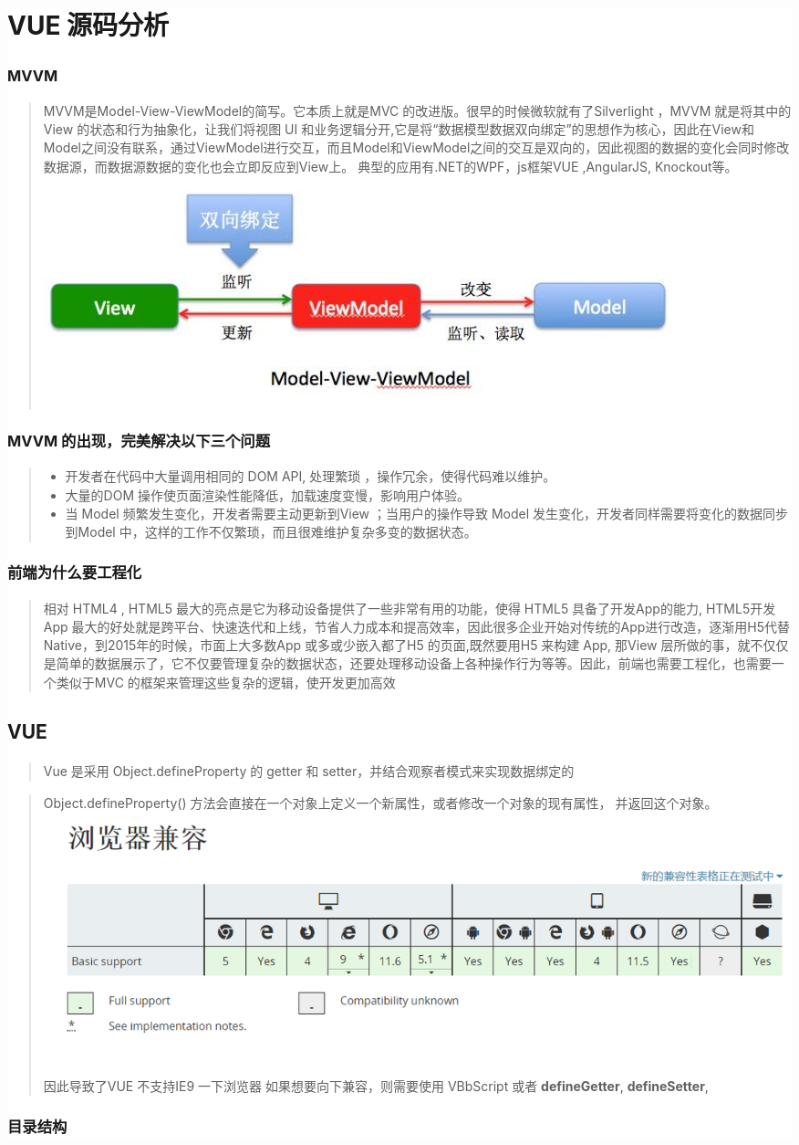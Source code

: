 # VUE 源码分析

### MVVM

> MVVM是Model-View-ViewModel的简写。它本质上就是MVC 的改进版。很早的时候微软就有了Silverlight ，MVVM 就是将其中的View 的状态和行为抽象化，让我们将视图 UI 和业务逻辑分开,它是将“数据模型数据双向绑定”的思想作为核心，因此在View和Model之间没有联系，通过ViewModel进行交互，而且Model和ViewModel之间的交互是双向的，因此视图的数据的变化会同时修改数据源，而数据源数据的变化也会立即反应到View上。
> 典型的应用有.NET的WPF，js框架VUE ,AngularJS,  Knockout等。
![mvvm](img/timg.jpg)

### MVVM 的出现，完美解决以下三个问题
>* 开发者在代码中大量调用相同的 DOM API, 处理繁琐 ，操作冗余，使得代码难以维护。
>* 大量的DOM 操作使页面渲染性能降低，加载速度变慢，影响用户体验。
>* 当 Model 频繁发生变化，开发者需要主动更新到View ；当用户的操作导致 Model 发生变化，开发者同样需要将变化的数据同步到Model 中，这样的工作不仅繁琐，而且很难维护复杂多变的数据状态。

### 前端为什么要工程化
> 相对 HTML4 , HTML5 最大的亮点是它为移动设备提供了一些非常有用的功能，使得 HTML5 具备了开发App的能力, HTML5开发App 最大的好处就是跨平台、快速迭代和上线，节省人力成本和提高效率，因此很多企业开始对传统的App进行改造，逐渐用H5代替Native，到2015年的时候，市面上大多数App 或多或少嵌入都了H5 的页面,既然要用H5 来构建 App, 那View 层所做的事，就不仅仅是简单的数据展示了，它不仅要管理复杂的数据状态，还要处理移动设备上各种操作行为等等。因此，前端也需要工程化，也需要一个类似于MVC 的框架来管理这些复杂的逻辑，使开发更加高效

## VUE
> Vue 是采用 Object.defineProperty 的 getter 和 setter，并结合观察者模式来实现数据绑定的

> Object.defineProperty() 方法会直接在一个对象上定义一个新属性，或者修改一个对象的现有属性， 并返回这个对象。
![brower](img/brower.png)
> 因此导致了VUE 不支持IE9 一下浏览器
> 如果想要向下兼容，则需要使用 VBbScript 或者 __defineGetter__, __defineSetter__, 
### 目录结构
